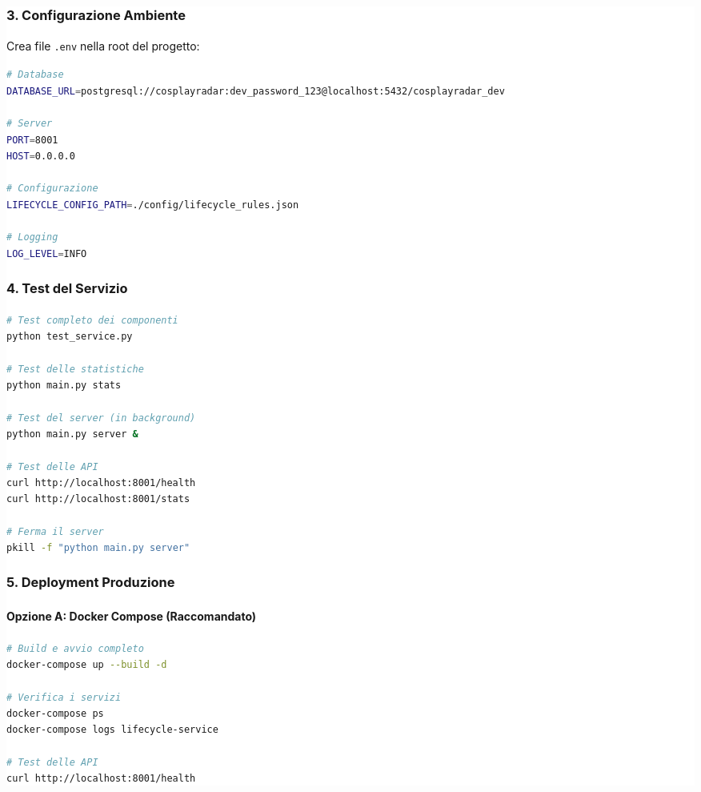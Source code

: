 ### 3. Configurazione Ambiente

Crea file `.env` nella root del progetto:

```bash
# Database
DATABASE_URL=postgresql://cosplayradar:dev_password_123@localhost:5432/cosplayradar_dev

# Server
PORT=8001
HOST=0.0.0.0

# Configurazione
LIFECYCLE_CONFIG_PATH=./config/lifecycle_rules.json

# Logging
LOG_LEVEL=INFO
```

### 4. Test del Servizio

```bash
# Test completo dei componenti
python test_service.py

# Test delle statistiche
python main.py stats

# Test del server (in background)
python main.py server &

# Test delle API
curl http://localhost:8001/health
curl http://localhost:8001/stats

# Ferma il server
pkill -f "python main.py server"
```

### 5. Deployment Produzione

#### Opzione A: Docker Compose (Raccomandato)

```bash
# Build e avvio completo
docker-compose up --build -d

# Verifica i servizi
docker-compose ps
docker-compose logs lifecycle-service

# Test delle API
curl http://localhost:8001/health
```
